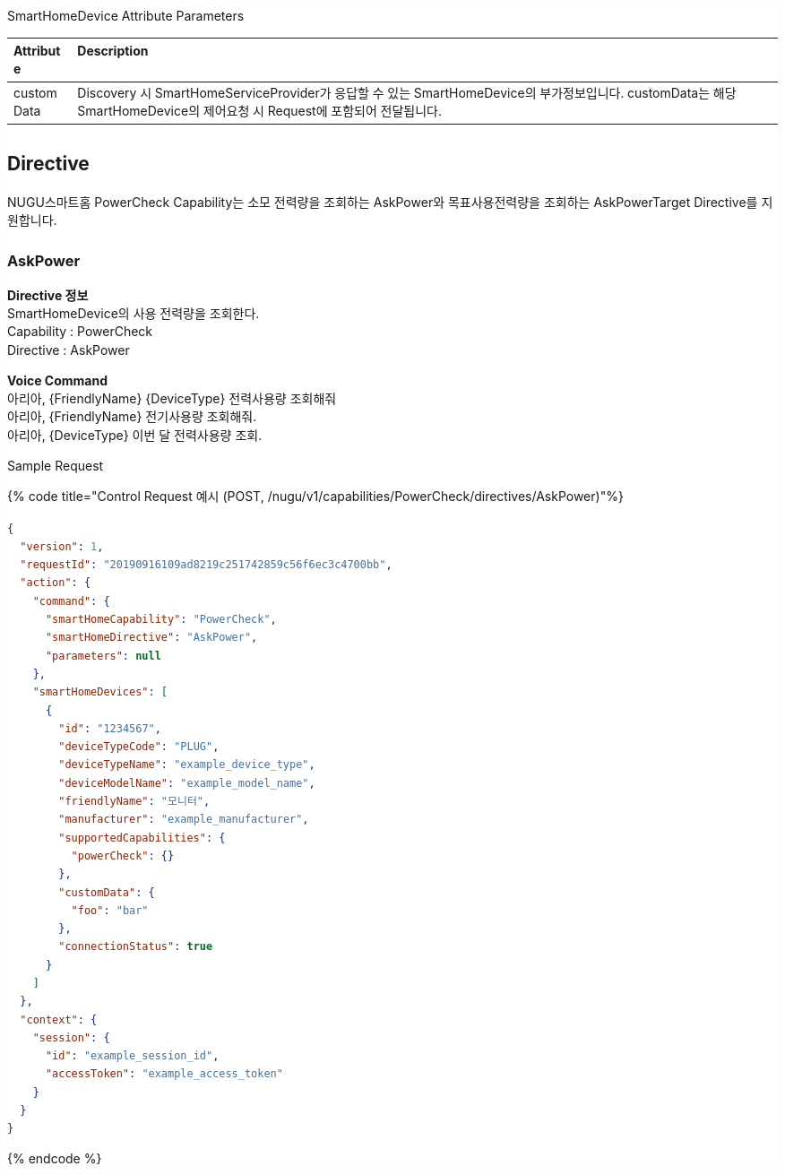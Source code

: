 SmartHomeDevice Attribute Parameters

| Attribute | Description |
| :--- | :--- |
| customData | Discovery 시 SmartHomeServiceProvider가 응답할 수 있는 SmartHomeDevice의 부가정보입니다. customData는 해당 SmartHomeDevice의 제어요청 시 Request에 포함되어 전달됩니다. |

## Directive

NUGU스마트홈 PowerCheck Capability는 소모 전력량을 조회하는 AskPower와 목표사용전력량을 조회하는 AskPowerTarget Directive를 지원합니다.

### AskPower

**Directive 정보**  
SmartHomeDevice의 사용 전력량을 조회한다.  
Capability : PowerCheck  
Directive : AskPower

**Voice Command**  
아리아, {FriendlyName} {DeviceType} 전력사용량 조회해줘  
아리아, {FriendlyName} 전기사용량 조회해줘.  
아리아, {DeviceType} 이번 달 전력사용량 조회.

Sample Request

{% code title="Control Request 예시 (POST, /nugu/v1/capabilities/PowerCheck/directives/AskPower)"%}
```json
{
  "version": 1,
  "requestId": "20190916109ad8219c251742859c56f6ec3c4700bb",
  "action": {
    "command": {
      "smartHomeCapability": "PowerCheck",
      "smartHomeDirective": "AskPower",
      "parameters": null
    },
    "smartHomeDevices": [
      {
        "id": "1234567",
        "deviceTypeCode": "PLUG",
        "deviceTypeName": "example_device_type",
        "deviceModelName": "example_model_name",
        "friendlyName": "모니터",
        "manufacturer": "example_manufacturer",
        "supportedCapabilities": {
          "powerCheck": {}
        },
        "customData": {
          "foo": "bar"
        },
        "connectionStatus": true
      }
    ]
  },
  "context": {
    "session": {
      "id": "example_session_id",
      "accessToken": "example_access_token"
    }
  }
}
```
{% endcode %}

